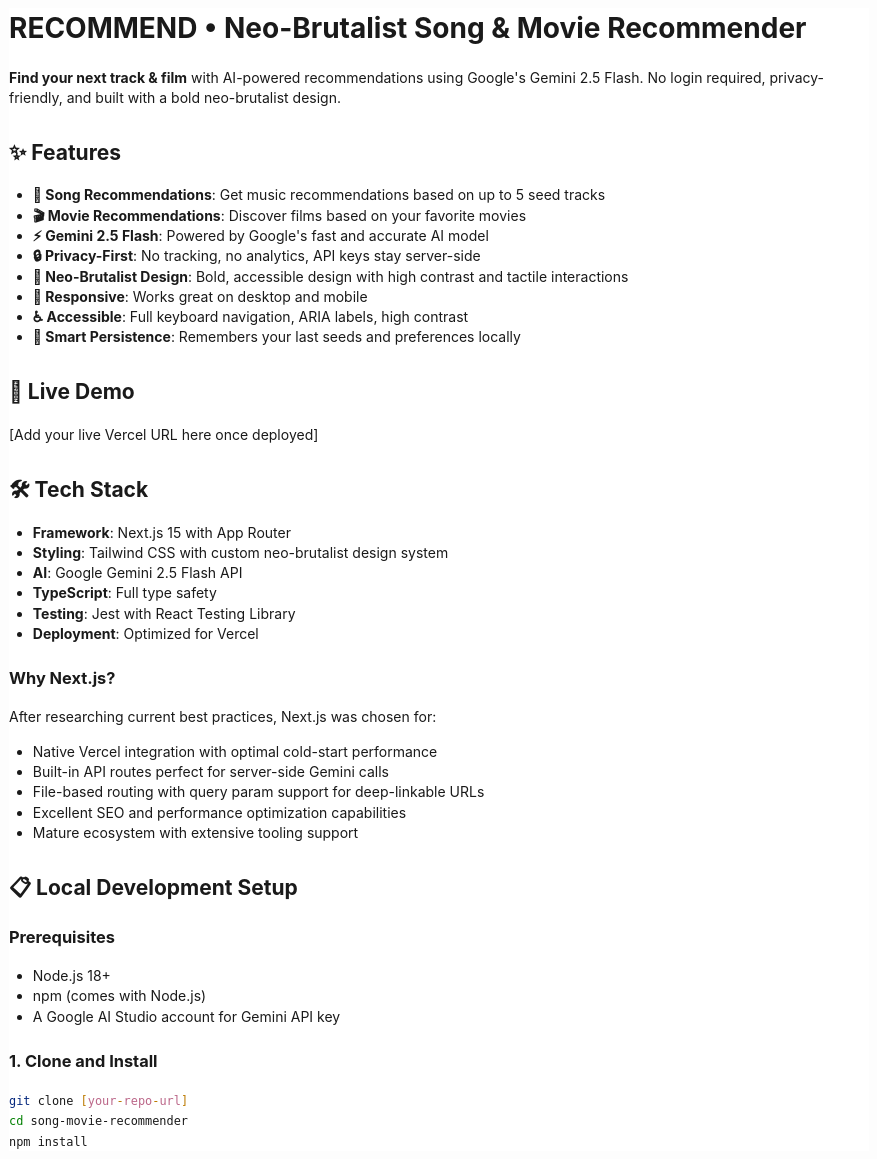 # RECOMMEND • Neo-Brutalist Song & Movie Recommender

**Find your next track & film** with AI-powered recommendations using Google's Gemini 2.5 Flash. No login required, privacy-friendly, and built with a bold neo-brutalist design.

## ✨ Features

- **🎵 Song Recommendations**: Get music recommendations based on up to 5 seed tracks
- **🎬 Movie Recommendations**: Discover films based on your favorite movies
- **⚡ Gemini 2.5 Flash**: Powered by Google's fast and accurate AI model
- **🔒 Privacy-First**: No tracking, no analytics, API keys stay server-side
- **🎨 Neo-Brutalist Design**: Bold, accessible design with high contrast and tactile interactions
- **📱 Responsive**: Works great on desktop and mobile
- **♿ Accessible**: Full keyboard navigation, ARIA labels, high contrast
- **💾 Smart Persistence**: Remembers your last seeds and preferences locally

## 🚀 Live Demo

[Add your live Vercel URL here once deployed]

## 🛠 Tech Stack

- **Framework**: Next.js 15 with App Router
- **Styling**: Tailwind CSS with custom neo-brutalist design system
- **AI**: Google Gemini 2.5 Flash API
- **TypeScript**: Full type safety
- **Testing**: Jest with React Testing Library
- **Deployment**: Optimized for Vercel

### Why Next.js?

After researching current best practices, Next.js was chosen for:
- Native Vercel integration with optimal cold-start performance
- Built-in API routes perfect for server-side Gemini calls
- File-based routing with query param support for deep-linkable URLs
- Excellent SEO and performance optimization capabilities
- Mature ecosystem with extensive tooling support

## 📋 Local Development Setup

### Prerequisites

- Node.js 18+ 
- npm (comes with Node.js)
- A Google AI Studio account for Gemini API key

### 1. Clone and Install

```bash
git clone [your-repo-url]
cd song-movie-recommender
npm install
```
